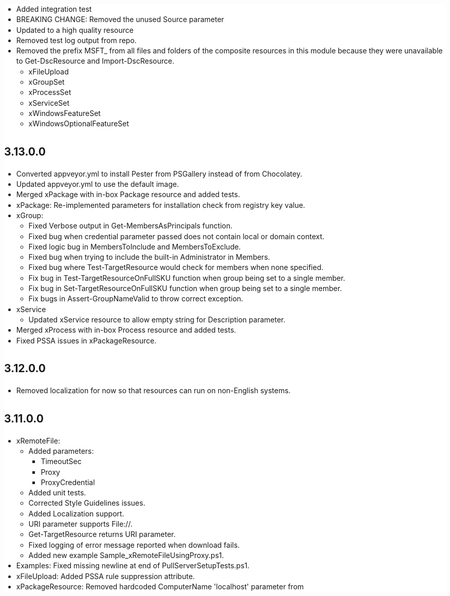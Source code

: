   - Added integration test
  - BREAKING CHANGE: Removed the unused Source parameter
  - Updated to a high quality resource
- Removed test log output from repo.
- Removed the prefix MSFT_ from all files and folders of the composite
  resources in this module because they were unavailable to Get-DscResource and
  Import-DscResource.
  - xFileUpload
  - xGroupSet
  - xProcessSet
  - xServiceSet
  - xWindowsFeatureSet
  - xWindowsOptionalFeatureSet

## 3.13.0.0

- Converted appveyor.yml to install Pester from PSGallery instead of from
  Chocolatey.
- Updated appveyor.yml to use the default image.
- Merged xPackage with in-box Package resource and added tests.
- xPackage: Re-implemented parameters for installation check from registry key
  value.
- xGroup:
  - Fixed Verbose output in Get-MembersAsPrincipals function.
  - Fixed bug when credential parameter passed does not contain local or
    domain context.
  - Fixed logic bug in MembersToInclude and MembersToExclude.
  - Fixed bug when trying to include the built-in Administrator in Members.
  - Fixed bug where Test-TargetResource would check for members when none
    specified.
  - Fix bug in Test-TargetResourceOnFullSKU function when group being set to
    a single member.
  - Fix bug in Set-TargetResourceOnFullSKU function when group being set to a
    single member.
  - Fix bugs in Assert-GroupNameValid to throw correct exception.
- xService
  - Updated xService resource to allow empty string for Description
    parameter.
- Merged xProcess with in-box Process resource and added tests.
- Fixed PSSA issues in xPackageResource.

## 3.12.0.0

- Removed localization for now so that resources can run on non-English
  systems.

## 3.11.0.0

- xRemoteFile:
  - Added parameters:
    - TimeoutSec
    - Proxy
    - ProxyCredential
  - Added unit tests.
  - Corrected Style Guidelines issues.
  - Added Localization support.
  - URI parameter supports File://.
  - Get-TargetResource returns URI parameter.
  - Fixed logging of error message reported when download fails.
  - Added new example Sample_xRemoteFileUsingProxy.ps1.
- Examples: Fixed missing newline at end of PullServerSetupTests.ps1.
- xFileUpload: Added PSSA rule suppression attribute.
- xPackageResource: Removed hardcoded ComputerName 'localhost' parameter from